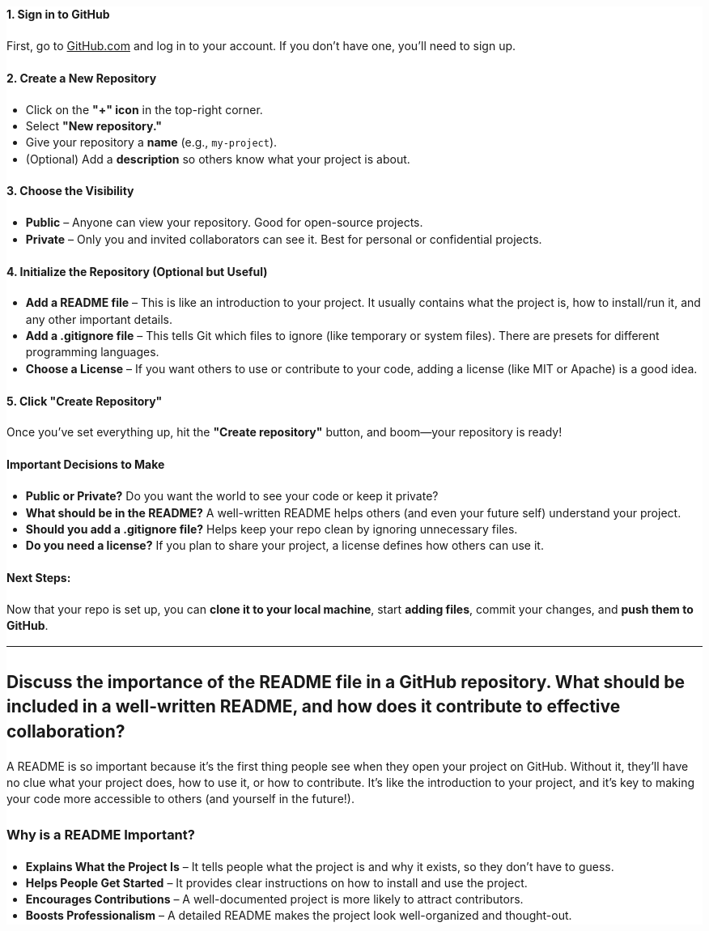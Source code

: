 #### **1. Sign in to GitHub**  
First, go to [GitHub.com](https://github.com) and log in to your account. If you don’t have one, you’ll need to sign up.  

#### **2. Create a New Repository**  
- Click on the **"+" icon** in the top-right corner.  
- Select **"New repository."**  
- Give your repository a **name** (e.g., `my-project`).  
- (Optional) Add a **description** so others know what your project is about.  

#### **3. Choose the Visibility**  
- **Public** – Anyone can view your repository. Good for open-source projects.  
- **Private** – Only you and invited collaborators can see it. Best for personal or confidential projects.  

#### **4. Initialize the Repository (Optional but Useful)**  
- **Add a README file** – This is like an introduction to your project. It usually contains what the project is, how to install/run it, and any other important details.  
- **Add a .gitignore file** – This tells Git which files to ignore (like temporary or system files). There are presets for different programming languages.  
- **Choose a License** – If you want others to use or contribute to your code, adding a license (like MIT or Apache) is a good idea.  

#### **5. Click "Create Repository"**  
Once you’ve set everything up, hit the **"Create repository"** button, and boom—your repository is ready!  

#### **Important Decisions to Make**  
- **Public or Private?** Do you want the world to see your code or keep it private?  
- **What should be in the README?** A well-written README helps others (and even your future self) understand your project.  
- **Should you add a .gitignore file?** Helps keep your repo clean by ignoring unnecessary files.  
- **Do you need a license?** If you plan to share your project, a license defines how others can use it.  

#### **Next Steps:**  
Now that your repo is set up, you can **clone it to your local machine**, start **adding files**, commit your changes, and **push them to GitHub**.  

---

## Discuss the importance of the README file in a GitHub repository. What should be included in a well-written README, and how does it contribute to effective collaboration?

A README is so important because it’s the first thing people see when they open your project on GitHub. Without it, they’ll have no clue what your project does, how to use it, or how to contribute. It’s like the introduction to your project, and it’s key to making your code more accessible to others (and yourself in the future!).  

### **Why is a README Important?**  
- **Explains What the Project Is** – It tells people what the project is and why it exists, so they don’t have to guess.  
- **Helps People Get Started** – It provides clear instructions on how to install and use the project.  
- **Encourages Contributions** – A well-documented project is more likely to attract contributors.  
- **Boosts Professionalism** – A detailed README makes the project look well-organized and thought-out.  
